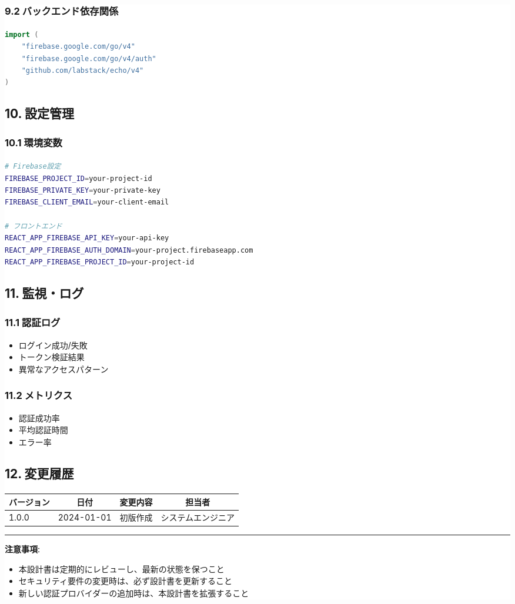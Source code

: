 ### 9.2 バックエンド依存関係
```go
import (
    "firebase.google.com/go/v4"
    "firebase.google.com/go/v4/auth"
    "github.com/labstack/echo/v4"
)
```

## 10. 設定管理

### 10.1 環境変数
```bash
# Firebase設定
FIREBASE_PROJECT_ID=your-project-id
FIREBASE_PRIVATE_KEY=your-private-key
FIREBASE_CLIENT_EMAIL=your-client-email

# フロントエンド
REACT_APP_FIREBASE_API_KEY=your-api-key
REACT_APP_FIREBASE_AUTH_DOMAIN=your-project.firebaseapp.com
REACT_APP_FIREBASE_PROJECT_ID=your-project-id
```

## 11. 監視・ログ

### 11.1 認証ログ
- ログイン成功/失敗
- トークン検証結果
- 異常なアクセスパターン

### 11.2 メトリクス
- 認証成功率
- 平均認証時間
- エラー率

## 12. 変更履歴

| バージョン | 日付 | 変更内容 | 担当者 |
|-----------|------|----------|--------|
| 1.0.0 | 2024-01-01 | 初版作成 | システムエンジニア |

---

**注意事項**:
- 本設計書は定期的にレビューし、最新の状態を保つこと
- セキュリティ要件の変更時は、必ず設計書を更新すること
- 新しい認証プロバイダーの追加時は、本設計書を拡張すること
